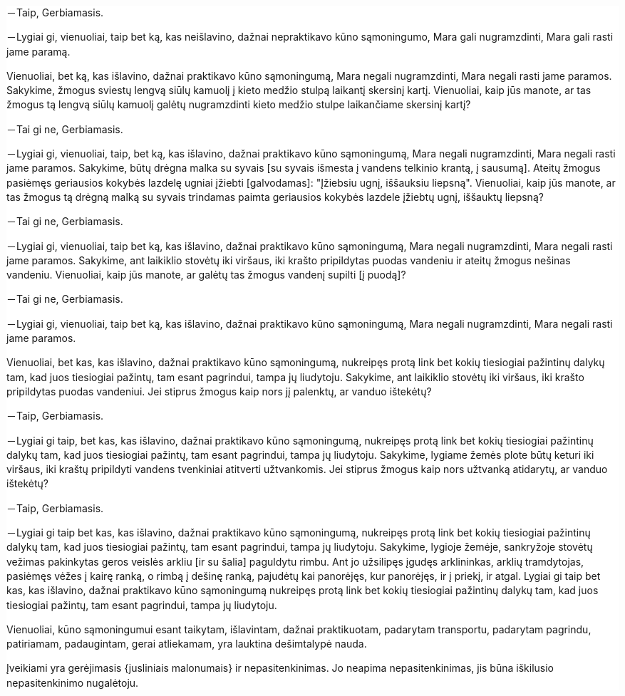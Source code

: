 －Taip, Gerbiamasis.

－Lygiai gi, vienuoliai, taip bet ką, kas neišlavino, dažnai nepraktikavo kūno sąmoningumo, Mara gali nugramzdinti, Mara gali rasti jame paramą.

Vienuoliai, bet ką, kas išlavino, dažnai praktikavo kūno sąmoningumą, Mara negali nugramzdinti, Mara negali rasti jame paramos. Sakykime, žmogus sviestų lengvą siūlų kamuolį į kieto medžio stulpą laikantį skersinį kartį. Vienuoliai, kaip jūs manote, ar tas žmogus tą lengvą siūlų kamuolį galėtų nugramzdinti kieto medžio stulpe laikančiame skersinį kartį?

－Tai gi ne, Gerbiamasis.

－Lygiai gi, vienuoliai, taip, bet ką, kas išlavino, dažnai praktikavo kūno sąmoningumą, Mara negali nugramzdinti, Mara negali rasti jame paramos. Sakykime, būtų drėgna malka su syvais [su syvais išmesta į vandens telkinio krantą, į sausumą]. Ateitų žmogus pasiėmęs geriausios kokybės lazdelę ugniai įžiebti [galvodamas]: "Įžiebsiu ugnį, iššauksiu liepsną". Vienuoliai, kaip jūs manote, ar tas žmogus tą drėgną malką su syvais trindamas paimta geriausios kokybės lazdele įžiebtų ugnį, iššauktų liepsną?

－Tai gi ne, Gerbiamasis.

－Lygiai gi, vienuoliai, taip bet ką, kas išlavino, dažnai praktikavo kūno sąmoningumą, Mara negali nugramzdinti, Mara negali rasti jame paramos. Sakykime, ant laikiklio stovėtų iki viršaus, iki krašto pripildytas puodas vandeniu ir ateitų žmogus nešinas vandeniu. Vienuoliai, kaip jūs manote, ar galėtų tas žmogus vandenį supilti [į puodą]?

－Tai gi ne, Gerbiamasis.

－Lygiai gi, vienuoliai, taip bet ką, kas išlavino, dažnai praktikavo kūno sąmoningumą, Mara negali nugramzdinti, Mara negali rasti jame paramos.

Vienuoliai, bet kas, kas išlavino, dažnai praktikavo kūno sąmoningumą, nukreipęs protą link bet kokių tiesiogiai pažintinų dalykų tam, kad juos tiesiogiai pažintų, tam esant pagrindui, tampa jų liudytoju. Sakykime, ant laikiklio stovėtų iki viršaus, iki krašto pripildytas puodas vandeniui. Jei stiprus žmogus kaip nors jį palenktų, ar vanduo ištekėtų?

－Taip, Gerbiamasis.

－Lygiai gi taip, bet kas, kas išlavino, dažnai praktikavo kūno sąmoningumą, nukreipęs protą link bet kokių tiesiogiai pažintinų dalykų tam, kad juos tiesiogiai pažintų, tam esant pagrindui, tampa jų liudytoju. Sakykime, lygiame žemės plote būtų keturi iki viršaus, iki kraštų pripildyti vandens tvenkiniai atitverti užtvankomis. Jei stiprus žmogus kaip nors užtvanką atidarytų, ar vanduo ištekėtų?

－Taip, Gerbiamasis.

－Lygiai gi taip bet kas, kas išlavino, dažnai praktikavo kūno sąmoningumą, nukreipęs protą link bet kokių tiesiogiai pažintinų dalykų tam, kad juos tiesiogiai pažintų, tam esant pagrindui, tampa jų liudytoju. Sakykime, lygioje žemėje, sankryžoje stovėtų vežimas pakinkytas geros veislės arkliu [ir su šalia] paguldytu rimbu. Ant jo užsilipęs įgudęs arklininkas, arklių tramdytojas, pasiėmęs vėžes į kairę ranką, o rimbą į dešinę ranką, pajudėtų kai panorėjęs, kur panorėjęs, ir į priekį, ir atgal. Lygiai gi taip bet kas, kas išlavino, dažnai praktikavo kūno sąmoningumą nukreipęs protą link bet kokių tiesiogiai pažintinų dalykų tam, kad juos tiesiogiai pažintų, tam esant pagrindui, tampa jų liudytoju.

Vienuoliai, kūno sąmoningumui esant taikytam, išlavintam, dažnai praktikuotam, padarytam transportu, padarytam pagrindu, patiriamam, padaugintam, gerai atliekamam, yra lauktina dešimtalypė nauda.

Įveikiami yra gerėjimasis {jusliniais malonumais} ir nepasitenkinimas. Jo neapima nepasitenkinimas, jis būna iškilusio nepasitenkinimo nugalėtoju.
